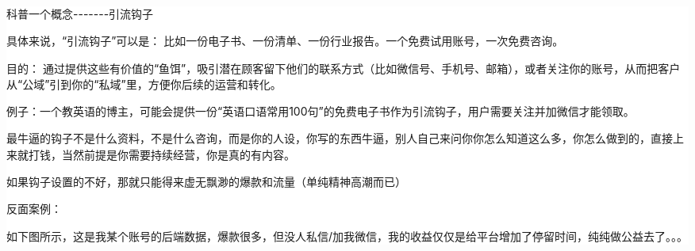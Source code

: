 科普一个概念-------引流钩子

具体来说，“引流钩子”可以是： 比如一份电子书、一份清单、一份行业报告。一个免费试用账号，一次免费咨询。

目的： 通过提供这些有价值的“鱼饵”，吸引潜在顾客留下他们的联系方式（比如微信号、手机号、邮箱），或者关注你的账号，从而把客户从“公域”引到你的“私域”里，方便你后续的运营和转化。

例子：一个教英语的博主，可能会提供一份“英语口语常用100句”的免费电子书作为引流钩子，用户需要关注并加微信才能领取。

最牛逼的钩子不是什么资料，不是什么咨询，而是你的人设，你写的东西牛逼，别人自己来问你你怎么知道这么多，你怎么做到的，直接上来就打钱，当然前提是你需要持续经营，你是真的有内容。

如果钩子设置的不好，那就只能得来虚无飘渺的爆款和流量（单纯精神高潮而已）

反面案例：

如下图所示，这是我某个账号的后端数据，爆款很多，但没人私信/加我微信，我的收益仅仅是给平台增加了停留时间，纯纯做公益去了。。。
